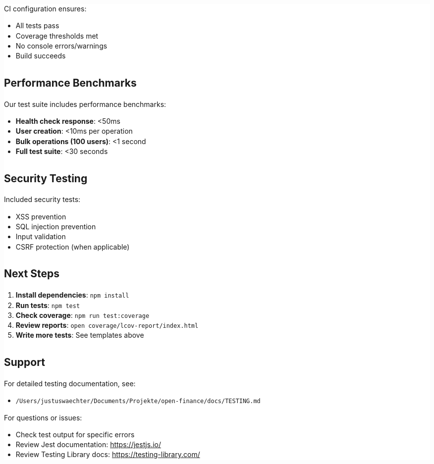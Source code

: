 CI configuration ensures:
- All tests pass
- Coverage thresholds met
- No console errors/warnings
- Build succeeds

## Performance Benchmarks

Our test suite includes performance benchmarks:

- **Health check response**: <50ms
- **User creation**: <10ms per operation
- **Bulk operations (100 users)**: <1 second
- **Full test suite**: <30 seconds

## Security Testing

Included security tests:
- XSS prevention
- SQL injection prevention
- Input validation
- CSRF protection (when applicable)

## Next Steps

1. **Install dependencies**: `npm install`
2. **Run tests**: `npm test`
3. **Check coverage**: `npm run test:coverage`
4. **Review reports**: `open coverage/lcov-report/index.html`
5. **Write more tests**: See templates above

## Support

For detailed testing documentation, see:
- `/Users/justuswaechter/Documents/Projekte/open-finance/docs/TESTING.md`

For questions or issues:
- Check test output for specific errors
- Review Jest documentation: https://jestjs.io/
- Review Testing Library docs: https://testing-library.com/
